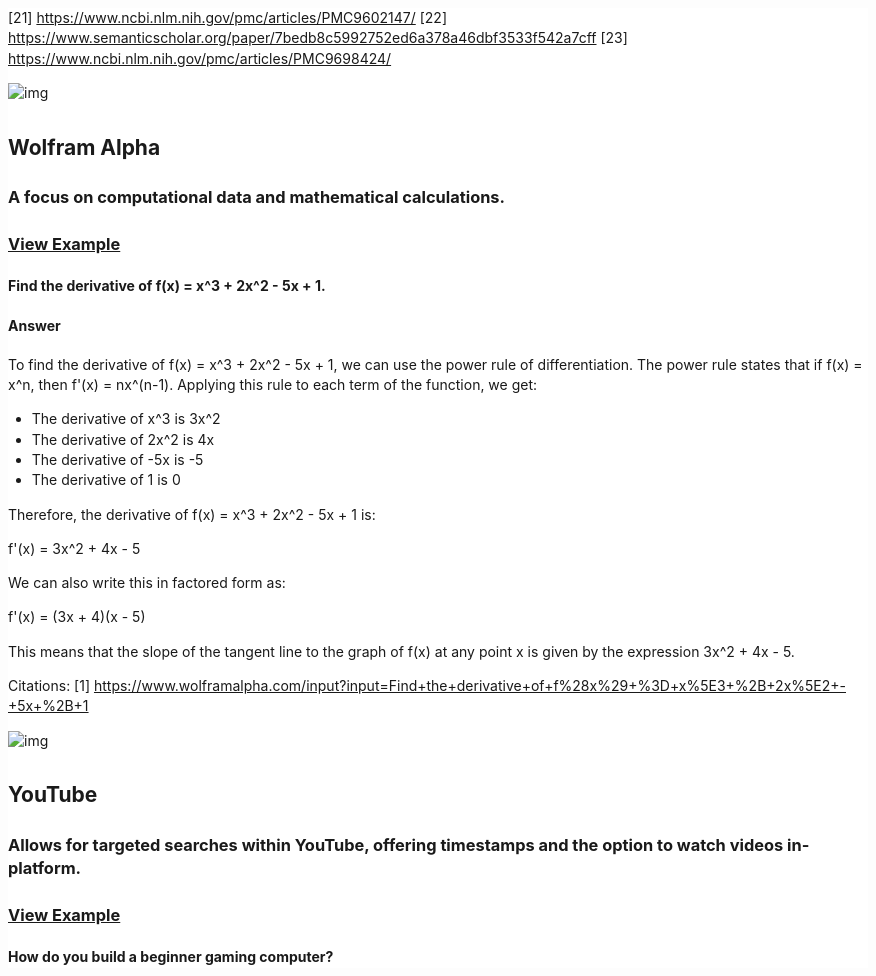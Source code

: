 [21] https://www.ncbi.nlm.nih.gov/pmc/articles/PMC9602147/
[22] https://www.semanticscholar.org/paper/7bedb8c5992752ed6a378a46dbf3533f542a7cff
[23] https://www.ncbi.nlm.nih.gov/pmc/articles/PMC9698424/

![img](https://framerusercontent.com/images/D1HS8aak59BVswfTtGoAm7Guw.png)

## Wolfram Alpha
### A focus on computational data and mathematical calculations.

### [View Example](https://www.perplexity.ai/search/Find-the-derivative-kjMt2zkhS2eP6xIqetO9Rw?s=c)

#### Find the derivative of f(x) = x^3 + 2x^2 - 5x + 1.

#### Answer

To find the derivative of f(x) = x^3 + 2x^2 - 5x + 1, we can use the power rule of differentiation. The power rule states that if f(x) = x^n, then f'(x) = nx^(n-1). Applying this rule to each term of the function, we get:

- The derivative of x^3 is 3x^2
- The derivative of 2x^2 is 4x
- The derivative of -5x is -5
- The derivative of 1 is 0

Therefore, the derivative of f(x) = x^3 + 2x^2 - 5x + 1 is:

f'(x) = 3x^2 + 4x - 5

We can also write this in factored form as:

f'(x) = (3x + 4)(x - 5)

This means that the slope of the tangent line to the graph of f(x) at any point x is given by the expression 3x^2 + 4x - 5.

Citations:
[1] https://www.wolframalpha.com/input?input=Find+the+derivative+of+f%28x%29+%3D+x%5E3+%2B+2x%5E2+-+5x+%2B+1

![img](https://framerusercontent.com/images/o5lbtqmJyXpSJ5CGJ7HD4WaEU.png)

## YouTube
### Allows for targeted searches within YouTube, offering timestamps and the option to watch videos in-platform.

### [View Example](https://www.perplexity.ai/search/How-do-you-boL4oRIcTIyk.dbUDqQ4Vw?s=c)

#### How do you build a beginner gaming computer?

